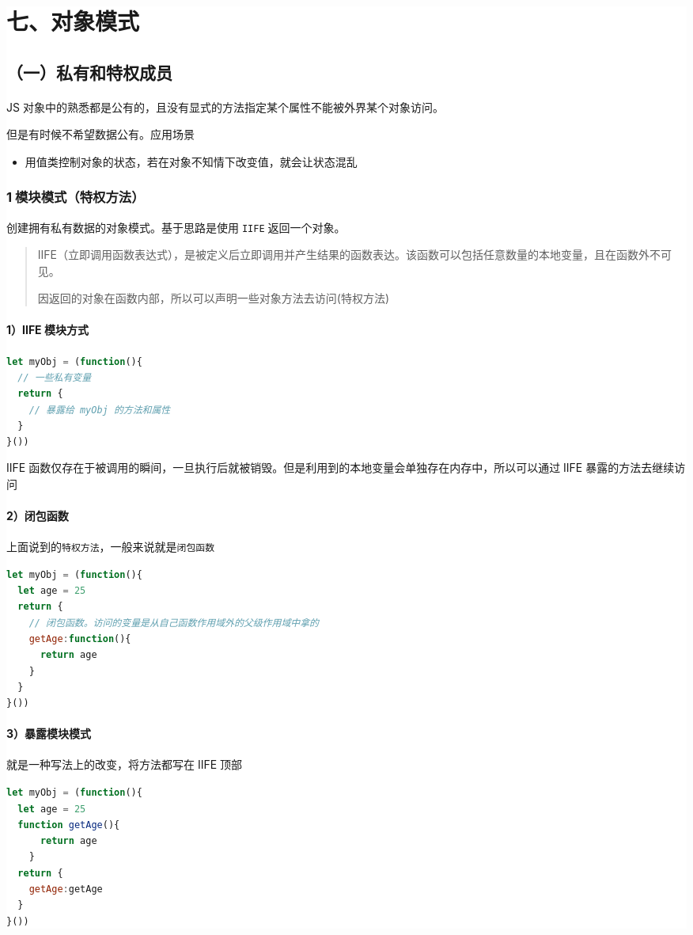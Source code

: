# 七、对象模式 

## （一）私有和特权成员

JS 对象中的熟悉都是公有的，且没有显式的方法指定某个属性不能被外界某个对象访问。

但是有时候不希望数据公有。应用场景

- 用值类控制对象的状态，若在对象不知情下改变值，就会让状态混乱



### 1 模块模式（特权方法）

创建拥有私有数据的对象模式。基于思路是使用 `IIFE` 返回一个对象。

> IIFE（立即调用函数表达式），是被定义后立即调用并产生结果的函数表达。该函数可以包括任意数量的本地变量，且在函数外不可见。
>
> 因返回的对象在函数内部，所以可以声明一些对象方法去访问(特权方法)

#### 1）IIFE 模块方式

```js
let myObj = (function(){
  // 一些私有变量
  return {
    // 暴露给 myObj 的方法和属性
  }
}())
```

IIFE 函数仅存在于被调用的瞬间，一旦执行后就被销毁。但是利用到的本地变量会单独存在内存中，所以可以通过 IIFE 暴露的方法去继续访问

#### 2）闭包函数

上面说到的`特权方法`，一般来说就是`闭包函数`

```js
let myObj = (function(){
  let age = 25
  return {
    // 闭包函数。访问的变量是从自己函数作用域外的父级作用域中拿的
    getAge:function(){
      return age
    }
  }
}())
```

#### 3）暴露模块模式

就是一种写法上的改变，将方法都写在  IIFE 顶部

```js
let myObj = (function(){
  let age = 25
  function getAge(){
      return age
    }
  return {
    getAge:getAge
  }
}())
```
